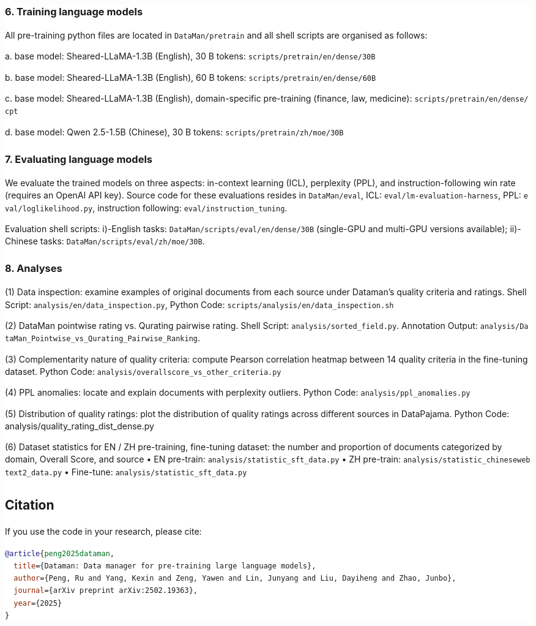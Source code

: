 ### 6. Training language models
All pre-training python files are located in `DataMan/pretrain` and all shell scripts are organised as follows:

a. base model: Sheared-LLaMA-1.3B (English), 30 B tokens: `scripts/pretrain/en/dense/30B`

b. base model: Sheared-LLaMA-1.3B (English), 60 B tokens: `scripts/pretrain/en/dense/60B`

c. base model: Sheared-LLaMA-1.3B (English), domain-specific pre-training (finance, law, medicine): `scripts/pretrain/en/dense/cpt`

d. base model: Qwen 2.5-1.5B (Chinese), 30 B tokens: `scripts/pretrain/zh/moe/30B`


### 7. Evaluating language models
We evaluate the trained models on three aspects: in-context learning (ICL), perplexity (PPL), and instruction-following win rate (requires an OpenAI API key).
Source code for these evaluations resides in `DataMan/eval`, ICL: `eval/lm-evaluation-harness`, PPL: `eval/loglikelihood.py`, instruction following: `eval/instruction_tuning`.

Evaluation shell scripts:
i)-English tasks: `DataMan/scripts/eval/en/dense/30B` (single-GPU and multi-GPU versions available);
ii)-Chinese tasks: `DataMan/scripts/eval/zh/moe/30B`.

### 8. Analyses

(1) Data inspection: examine examples of original documents from each source under Dataman’s quality criteria and ratings. Shell Script: `analysis/en/data_inspection.py`, Python Code: `scripts/analysis/en/data_inspection.sh`

(2) DataMan pointwise rating vs. Qurating pairwise rating. Shell Script: `analysis/sorted_field.py`. Annotation Output: `analysis/DataMan_Pointwise_vs_Qurating_Pairwise_Ranking`.

(3) Complementarity nature of quality criteria: compute Pearson correlation heatmap between 14 quality criteria in the fine-tuning dataset. Python Code: `analysis/overallscore_vs_other_criteria.py`

(4) PPL anomalies: locate and explain documents with perplexity outliers. Python Code: `analysis/ppl_anomalies.py`

(5) Distribution of quality ratings: plot the distribution of quality ratings across different sources in DataPajama. Python Code: analysis/quality_rating_dist_dense.py

(6) Dataset statistics for EN / ZH pre-training, fine-tuning dataset: the number and proportion of documents categorized by domain, Overall Score, and source
• EN pre-train: `analysis/statistic_sft_data.py`
• ZH pre-train: `analysis/statistic_chinesewebtext2_data.py`
• Fine-tune: `analysis/statistic_sft_data.py`


## Citation
If you use the code in your research, please cite:
```bibtex
@article{peng2025dataman,
  title={Dataman: Data manager for pre-training large language models},
  author={Peng, Ru and Yang, Kexin and Zeng, Yawen and Lin, Junyang and Liu, Dayiheng and Zhao, Junbo},
  journal={arXiv preprint arXiv:2502.19363},
  year={2025}
}
```